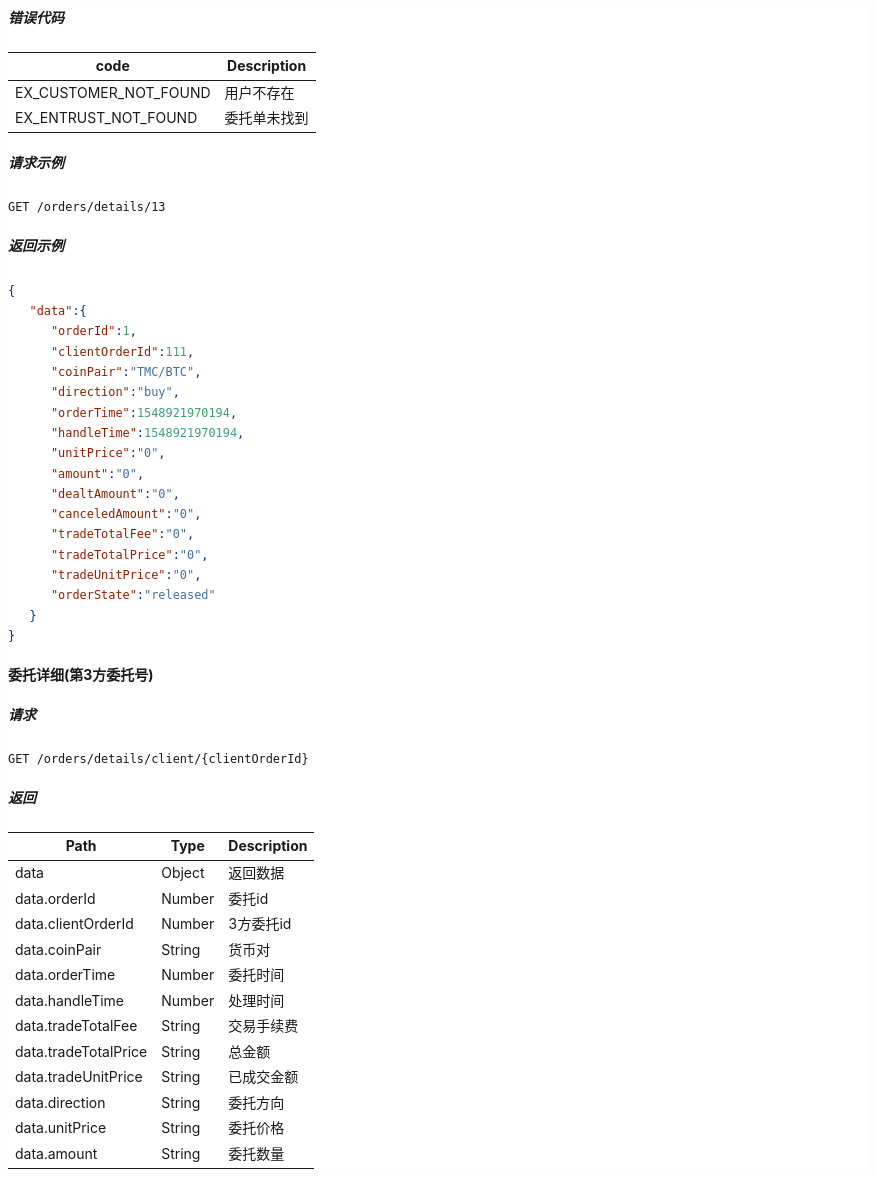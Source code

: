 
##### 错误代码
| code | Description |
|--- |--- |
|EX_CUSTOMER_NOT_FOUND|用户不存在|
|EX_ENTRUST_NOT_FOUND|委托单未找到|

##### 请求示例
```
GET /orders/details/13
```
##### 返回示例
```JSON
{  
   "data":{  
      "orderId":1,
      "clientOrderId":111,
      "coinPair":"TMC/BTC",
      "direction":"buy",
      "orderTime":1548921970194,
      "handleTime":1548921970194,
      "unitPrice":"0",
      "amount":"0",
      "dealtAmount":"0",
      "canceledAmount":"0",
      "tradeTotalFee":"0",
      "tradeTotalPrice":"0",
      "tradeUnitPrice":"0",
      "orderState":"released"
   }
}
```


#### 委托详细(第3方委托号)
##### 请求
```
GET /orders/details/client/{clientOrderId}
```
##### 返回
|Path|Type|Description|
|--- |--- |--- |
|data|Object|返回数据|
|data.orderId|Number|委托id|
|data.clientOrderId|Number|3方委托id|
|data.coinPair|String|货币对|
|data.orderTime|Number|委托时间|
|data.handleTime|Number|处理时间|
|data.tradeTotalFee|String|交易手续费|
|data.tradeTotalPrice|String|总金额|
|data.tradeUnitPrice|String|已成交金额|
|data.direction|String|委托方向|
|data.unitPrice|String|委托价格|
|data.amount|String|委托数量|